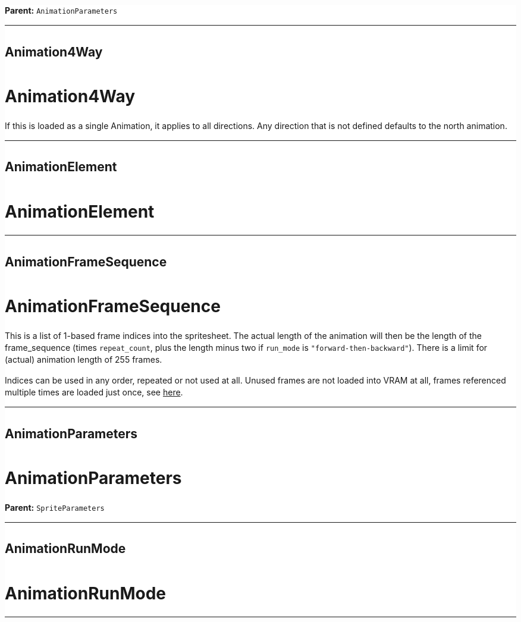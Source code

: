 **Parent:** `AnimationParameters`

---

## Animation4Way

# Animation4Way

If this is loaded as a single Animation, it applies to all directions. Any direction that is not defined defaults to the north animation.

---

## AnimationElement

# AnimationElement

---

## AnimationFrameSequence

# AnimationFrameSequence

This is a list of 1-based frame indices into the spritesheet. The actual length of the animation will then be the length of the frame_sequence (times `repeat_count`, plus the length minus two if `run_mode` is `"forward-then-backward"`). There is a limit for (actual) animation length of 255 frames.

Indices can be used in any order, repeated or not used at all. Unused frames are not loaded into VRAM at all, frames referenced multiple times are loaded just once, see [here](https://forums.factorio.com/53202).

---

## AnimationParameters

# AnimationParameters



**Parent:** `SpriteParameters`

---

## AnimationRunMode

# AnimationRunMode

---